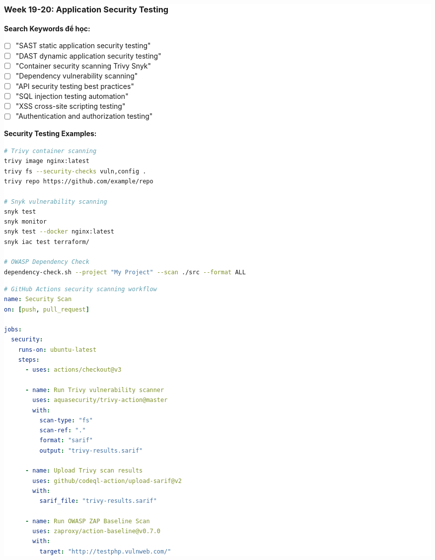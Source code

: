 ### Week 19-20: Application Security Testing

**Search Keywords để học:**

- [ ] "SAST static application security testing"
- [ ] "DAST dynamic application security testing"
- [ ] "Container security scanning Trivy Snyk"
- [ ] "Dependency vulnerability scanning"
- [ ] "API security testing best practices"
- [ ] "SQL injection testing automation"
- [ ] "XSS cross-site scripting testing"
- [ ] "Authentication and authorization testing"

**Security Testing Examples:**

```bash
# Trivy container scanning
trivy image nginx:latest
trivy fs --security-checks vuln,config .
trivy repo https://github.com/example/repo

# Snyk vulnerability scanning
snyk test
snyk monitor
snyk test --docker nginx:latest
snyk iac test terraform/

# OWASP Dependency Check
dependency-check.sh --project "My Project" --scan ./src --format ALL
```

```yaml
# GitHub Actions security scanning workflow
name: Security Scan
on: [push, pull_request]

jobs:
  security:
    runs-on: ubuntu-latest
    steps:
      - uses: actions/checkout@v3

      - name: Run Trivy vulnerability scanner
        uses: aquasecurity/trivy-action@master
        with:
          scan-type: "fs"
          scan-ref: "."
          format: "sarif"
          output: "trivy-results.sarif"

      - name: Upload Trivy scan results
        uses: github/codeql-action/upload-sarif@v2
        with:
          sarif_file: "trivy-results.sarif"

      - name: Run OWASP ZAP Baseline Scan
        uses: zaproxy/action-baseline@v0.7.0
        with:
          target: "http://testphp.vulnweb.com/"
```
